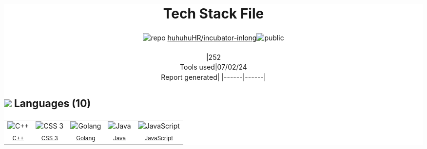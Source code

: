 
<div align="center">

# Tech Stack File
![](https://img.stackshare.io/repo.svg "repo") [huhuhuHR/incubator-inlong](https://github.com/huhuhuHR/incubator-inlong)![](https://img.stackshare.io/public_badge.svg "public")
<br/><br/>
|252<br/>Tools used|07/02/24 <br/>Report generated|
|------|------|
</div>

## <img src='https://img.stackshare.io/languages.svg'/> Languages (10)
<table><tr>
  <td align='center'>
  <img width='36' height='36' src='https://img.stackshare.io/service/1049/cplusplus.png' alt='C++'>
  <br>
  <sub><a href="http://www.cplusplus.com/">C++</a></sub>
  <br>
  <sub></sub>
</td>

<td align='center'>
  <img width='36' height='36' src='https://img.stackshare.io/service/6727/css.png' alt='CSS 3'>
  <br>
  <sub><a href="https://developer.mozilla.org/en-US/docs/Web/CSS/CSS3">CSS 3</a></sub>
  <br>
  <sub></sub>
</td>

<td align='center'>
  <img width='36' height='36' src='https://img.stackshare.io/service/1005/O6AczwfV_400x400.png' alt='Golang'>
  <br>
  <sub><a href="http://golang.org/">Golang</a></sub>
  <br>
  <sub></sub>
</td>

<td align='center'>
  <img width='36' height='36' src='https://img.stackshare.io/service/995/K85ZWV2F.png' alt='Java'>
  <br>
  <sub><a href="https://www.java.com">Java</a></sub>
  <br>
  <sub></sub>
</td>

<td align='center'>
  <img width='36' height='36' src='https://img.stackshare.io/service/1209/javascript.jpeg' alt='JavaScript'>
  <br>
  <sub><a href="https://developer.mozilla.org/en-US/docs/Web/JavaScript">JavaScript</a></sub>
  <br>
  <sub></sub>
</td>
